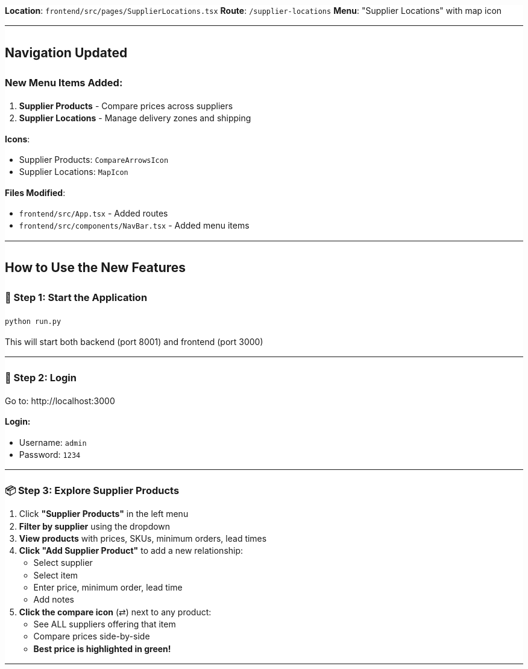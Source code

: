 **Location**: `frontend/src/pages/SupplierLocations.tsx`
**Route**: `/supplier-locations`
**Menu**: "Supplier Locations" with map icon

---

## Navigation Updated

### New Menu Items Added:
1. **Supplier Products** - Compare prices across suppliers
2. **Supplier Locations** - Manage delivery zones and shipping

**Icons**:
- Supplier Products: `CompareArrowsIcon`
- Supplier Locations: `MapIcon`

**Files Modified**:
- `frontend/src/App.tsx` - Added routes
- `frontend/src/components/NavBar.tsx` - Added menu items

---

## How to Use the New Features

### 🚀 Step 1: Start the Application

```bash
python run.py
```

This will start both backend (port 8001) and frontend (port 3000)

---

### 🔐 Step 2: Login

Go to: http://localhost:3000

**Login:**
- Username: `admin`
- Password: `1234`

---

### 📦 Step 3: Explore Supplier Products

1. Click **"Supplier Products"** in the left menu
2. **Filter by supplier** using the dropdown
3. **View products** with prices, SKUs, minimum orders, lead times
4. **Click "Add Supplier Product"** to add a new relationship:
   - Select supplier
   - Select item
   - Enter price, minimum order, lead time
   - Add notes
5. **Click the compare icon** (⇄) next to any product:
   - See ALL suppliers offering that item
   - Compare prices side-by-side
   - **Best price is highlighted in green!**

---